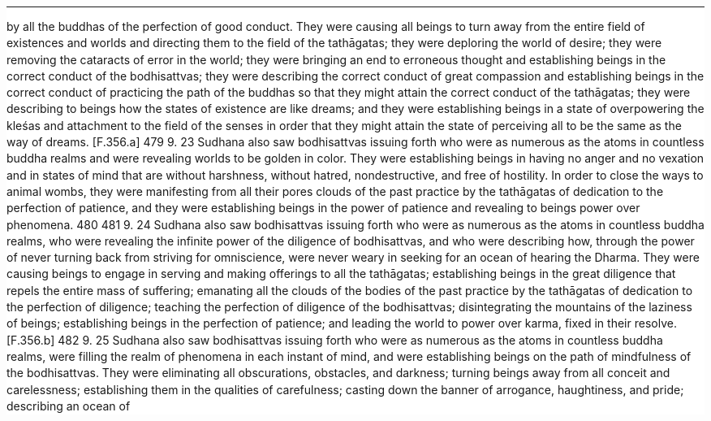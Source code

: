 
---

by all the buddhas of the perfection of good conduct. They were causing all
beings to turn away from the entire field of existences and worlds and
directing them to the field of the tathāgatas; they were deploring the world
of desire;
 they were removing the cataracts of error in the world; they
were bringing an end to erroneous thought and establishing beings in the
correct conduct of the bodhisattvas; they were describing the correct
conduct of great compassion and establishing beings in the correct conduct
of practicing the path of the buddhas so that they might attain the correct
conduct of the tathāgatas; they were describing to beings how the states of
existence are like dreams; and they were establishing beings in a state of
overpowering the kleśas and attachment to the field of the senses in order
that they might attain the state of perceiving all to be the same as the way of
dreams. [F.356.a]
479
9. 23
Sudhana also saw bodhisattvas issuing forth who were as numerous as
the atoms in countless buddha realms and were revealing worlds to be
golden in color. They were establishing beings in having no anger and no
vexation and in states of mind that are without harshness, without hatred,
nondestructive, and free of hostility.
 In order to close the ways to animal
wombs, they were manifesting from all their pores clouds of the past practice
by the tathāgatas of dedication to the perfection of patience, and they were
establishing beings in the power of patience and revealing to beings power
over phenomena.
480
481
9. 24
Sudhana also saw bodhisattvas issuing forth who were as numerous as
the atoms in countless buddha realms, who were revealing the infinite
power of the diligence of bodhisattvas, and who were describing how,
through the power of never turning back from striving for omniscience, were
never weary in seeking for an ocean of hearing the Dharma. They were
causing beings to engage in serving and making offerings to all the
tathāgatas; establishing beings in the great diligence that repels the entire
mass of suffering; emanating all the clouds of the bodies of the past practice
by the tathāgatas of dedication to the perfection of diligence; teaching the
perfection of diligence of the bodhisattvas; disintegrating the mountains of
the laziness of beings; establishing beings in the perfection of patience; and
leading the world to power over karma, fixed in their resolve.
 [F.356.b]
482
9. 25
Sudhana also saw bodhisattvas issuing forth who were as numerous as
the atoms in countless buddha realms, were filling the realm of phenomena
in each instant of mind, and were establishing beings on the path of
mindfulness of the bodhisattvas. They were eliminating all obscurations,
obstacles, and darkness; turning beings away from all conceit and
carelessness; establishing them in the qualities of carefulness; casting down
the banner of arrogance, haughtiness, and pride; describing an ocean of
